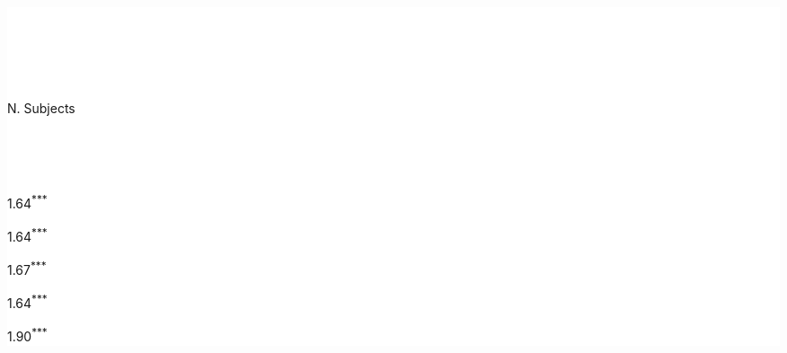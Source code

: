 </td>

<td style="padding-left: 5px;padding-right: 5px;">

 

</td>

<td style="padding-left: 5px;padding-right: 5px;">

 

</td>

<td style="padding-left: 5px;padding-right: 5px;">

 

</td>

</tr>

<tr>

<td style="padding-left: 5px;padding-right: 5px;">

N. Subjects

</td>

<td style="padding-left: 5px;padding-right: 5px;">

 

</td>

<td style="padding-left: 5px;padding-right: 5px;">

 

</td>

<td style="padding-left: 5px;padding-right: 5px;">

1.64<sup>\*\*\*</sup>

</td>

<td style="padding-left: 5px;padding-right: 5px;">

1.64<sup>\*\*\*</sup>

</td>

<td style="padding-left: 5px;padding-right: 5px;">

1.67<sup>\*\*\*</sup>

</td>

<td style="padding-left: 5px;padding-right: 5px;">

1.64<sup>\*\*\*</sup>

</td>

<td style="padding-left: 5px;padding-right: 5px;">

1.90<sup>\*\*\*</sup>

